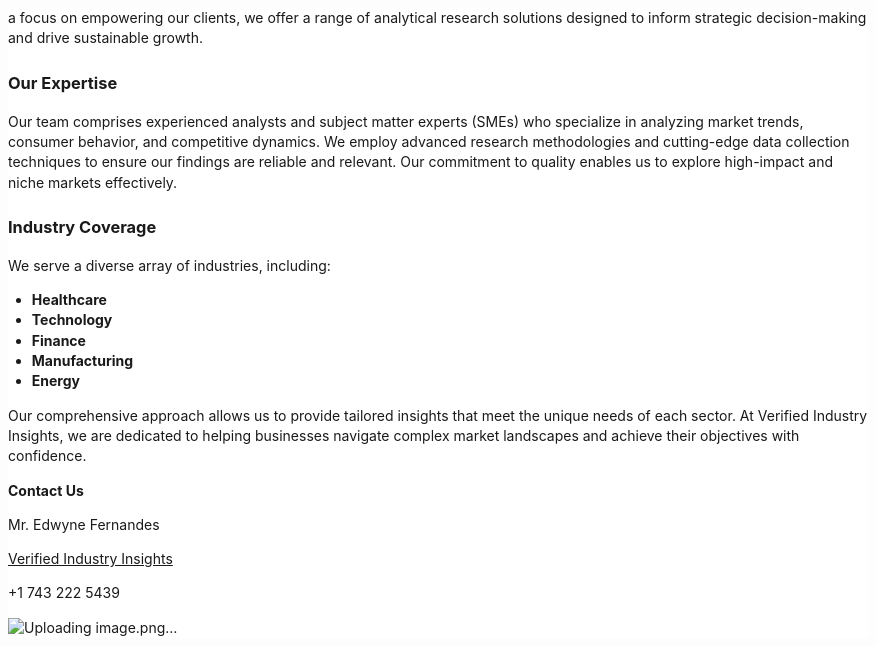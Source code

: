 a focus on empowering our clients, we offer a range of analytical research solutions designed to inform strategic decision-making and drive sustainable growth.</p><h3>Our Expertise</h3><p>Our team comprises experienced analysts and subject matter experts (SMEs) who specialize in analyzing market trends, consumer behavior, and competitive dynamics. We employ advanced research methodologies and cutting-edge data collection techniques to ensure our findings are reliable and relevant. Our commitment to quality enables us to explore high-impact and niche markets effectively.</p><h3>Industry Coverage</h3><p>We serve a diverse array of industries, including:</p><ul><li><strong>Healthcare</strong></li><li><strong>Technology</strong></li><li><strong>Finance</strong></li><li><strong>Manufacturing</strong></li><li><strong>Energy</strong></li></ul><p>Our comprehensive approach allows us to provide tailored insights that meet the unique needs of each sector. At Verified Industry Insights, we are dedicated to helping businesses navigate complex market landscapes and achieve their objectives with confidence.</p><p><strong>Contact Us</strong></p><p>Mr. Edwyne Fernandes</p><p><a href="https://www.verifiedindustryinsights.com/">Verified Industry Insights</a></p><p>+1 743 222 5439</p>
![Uploading image.png…]()

